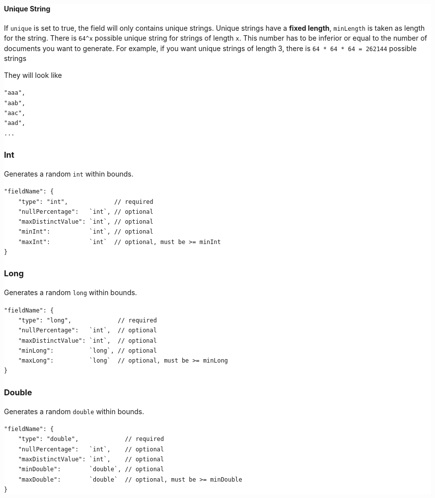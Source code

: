 #### Unique String

If `unique` is set to true, the field will only contains unique strings. Unique strings
have a **fixed length**, `minLength` is taken as length for the string.
There is `64^x` possible unique string for strings of length `x`. This number has to
be inferior or equal to the number of documents you want to generate.
For example, if you want unique strings of length 3, there is `64 * 64 * 64 = 262144` possible
strings

They will look like

```
"aaa",
"aab",
"aac",
"aad",
...
```

### Int

Generates a random `int` within bounds.

```JSON5
"fieldName": {
    "type": "int",             // required
    "nullPercentage":   `int`, // optional
    "maxDistinctValue": `int`, // optional
    "minInt":           `int`, // optional
    "maxInt":           `int`  // optional, must be >= minInt
}
```

### Long

Generates a random `long` within bounds.

```JSON5
"fieldName": {
    "type": "long",             // required
    "nullPercentage":   `int`,  // optional
    "maxDistinctValue": `int`,  // optional
    "minLong":          `long`, // optional
    "maxLong":          `long`  // optional, must be >= minLong
}
```

### Double

Generates a random `double` within bounds.

```JSON5
"fieldName": {
    "type": "double",             // required
    "nullPercentage":   `int`,    // optional
    "maxDistinctValue": `int`,    // optional
    "minDouble":        `double`, // optional
    "maxDouble":        `double`  // optional, must be >= minDouble
}
```
